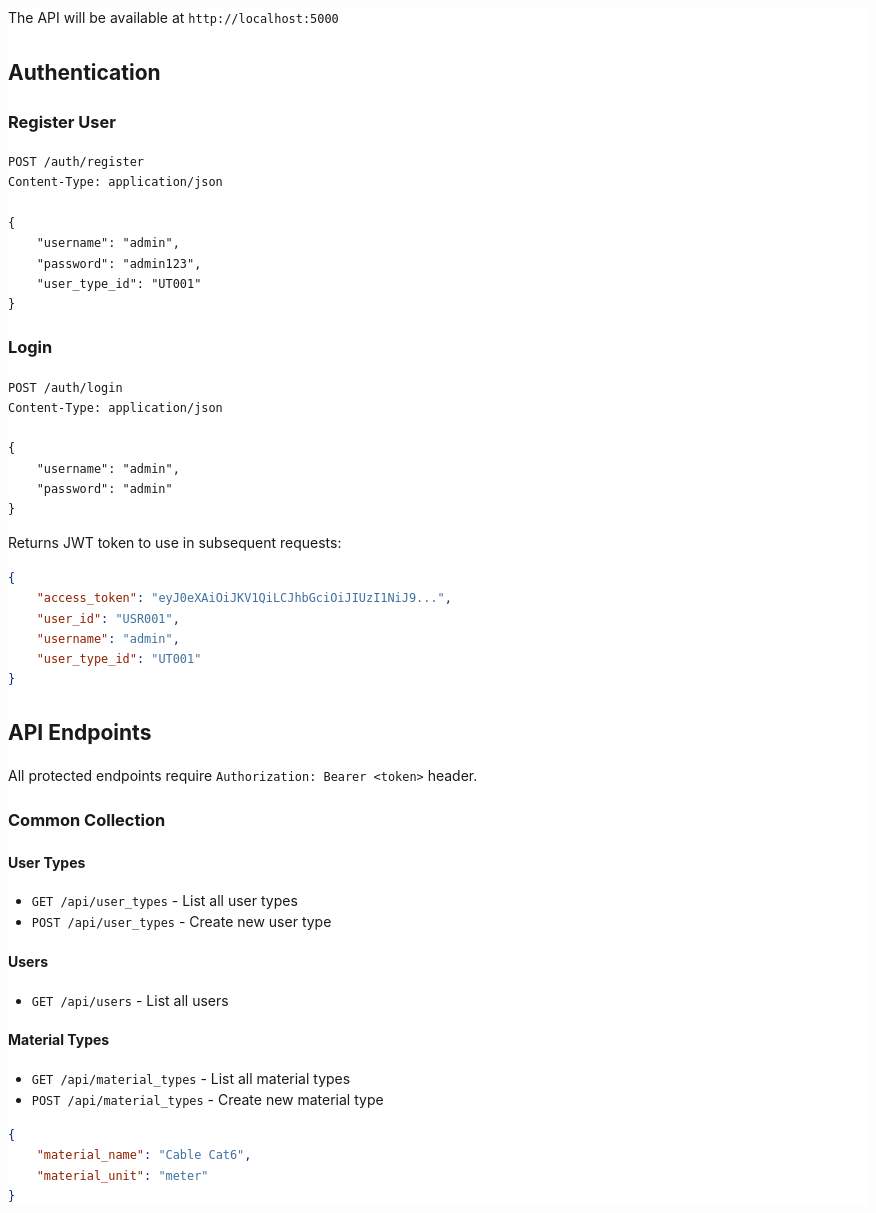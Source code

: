 The API will be available at `http://localhost:5000`

## Authentication

### Register User
```http
POST /auth/register
Content-Type: application/json

{
    "username": "admin",
    "password": "admin123",
    "user_type_id": "UT001"
}
```

### Login
```http
POST /auth/login
Content-Type: application/json

{
    "username": "admin",
    "password": "admin"
}
```

Returns JWT token to use in subsequent requests:
```json
{
    "access_token": "eyJ0eXAiOiJKV1QiLCJhbGciOiJIUzI1NiJ9...",
    "user_id": "USR001",
    "username": "admin",
    "user_type_id": "UT001"
}
```

## API Endpoints

All protected endpoints require `Authorization: Bearer <token>` header.

### Common Collection

#### User Types
- `GET /api/user_types` - List all user types
- `POST /api/user_types` - Create new user type

#### Users
- `GET /api/users` - List all users

#### Material Types
- `GET /api/material_types` - List all material types
- `POST /api/material_types` - Create new material type
```json
{
    "material_name": "Cable Cat6",
    "material_unit": "meter"
}
```
